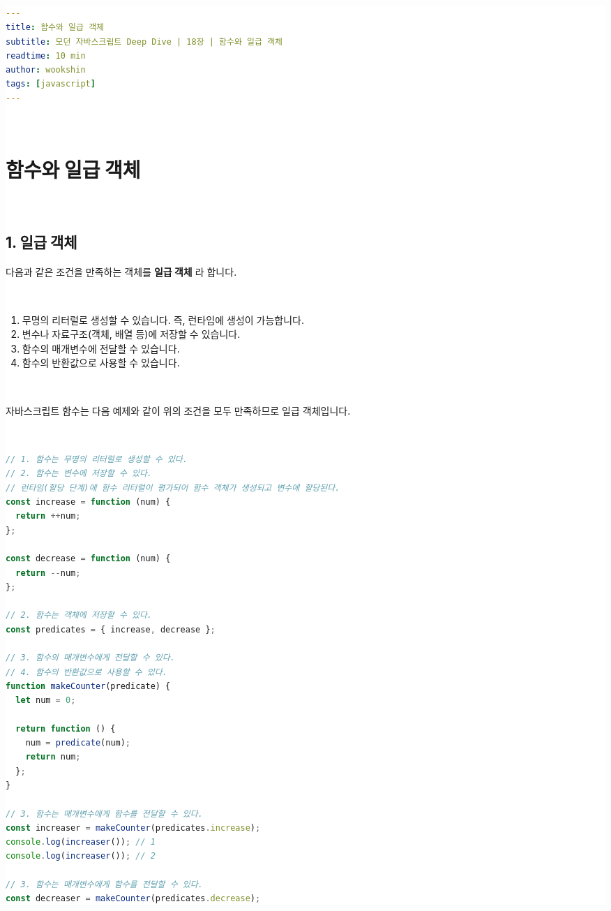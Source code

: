 ```yaml
---
title: 함수와 일급 객체
subtitle: 모던 자바스크립트 Deep Dive | 18장 | 함수와 일급 객체
readtime: 10 min
author: wookshin
tags: [javascript]
---
```


<br/>

# 함수와 일급 객체

<br/>

## 1. 일급 객체

다음과 같은 조건을 만족하는 객체를 **일급 객체** 라 합니다.

<br/>

1.  무명의 리터럴로 생성할 수 있습니다. 즉, 런타임에 생성이 가능합니다.
2.  변수나 자료구조(객체, 배열 등)에 저장할 수 있습니다.
3.  함수의 매개변수에 전달할 수 있습니다.
4.  함수의 반환값으로 사용할 수 있습니다.

<br/>

자바스크립트 함수는 다음 예제와 같이 위의 조건을 모두 만족하므로 일급 객체입니다.

<br/>

```javascript
// 1. 함수는 무명의 리터럴로 생성할 수 있다.
// 2. 함수는 변수에 저장할 수 있다.
// 런타임(할당 단계)에 함수 리터럴이 평가되어 함수 객체가 생성되고 변수에 할당된다.
const increase = function (num) {
  return ++num;
};

const decrease = function (num) {
  return --num;
};

// 2. 함수는 객체에 저장할 수 있다.
const predicates = { increase, decrease };

// 3. 함수의 매개변수에게 전달할 수 있다.
// 4. 함수의 반환값으로 사용할 수 있다.
function makeCounter(predicate) {
  let num = 0;

  return function () {
    num = predicate(num);
    return num;
  };
}

// 3. 함수는 매개변수에게 함수를 전달할 수 있다.
const increaser = makeCounter(predicates.increase);
console.log(increaser()); // 1
console.log(increaser()); // 2

// 3. 함수는 매개변수에게 함수를 전달할 수 있다.
const decreaser = makeCounter(predicates.decrease);
```